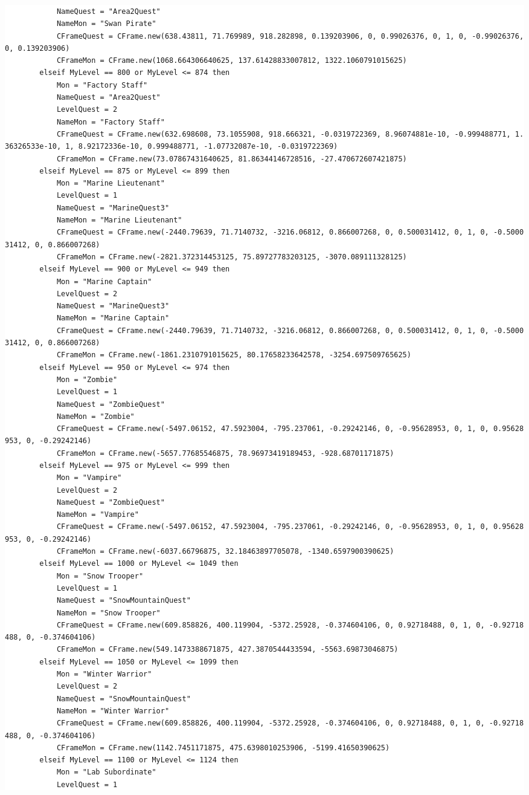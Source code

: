                 NameQuest = "Area2Quest"
                NameMon = "Swan Pirate"
                CFrameQuest = CFrame.new(638.43811, 71.769989, 918.282898, 0.139203906, 0, 0.99026376, 0, 1, 0, -0.99026376, 0, 0.139203906)
                CFrameMon = CFrame.new(1068.664306640625, 137.61428833007812, 1322.1060791015625)
            elseif MyLevel == 800 or MyLevel <= 874 then
                Mon = "Factory Staff"
                NameQuest = "Area2Quest"
                LevelQuest = 2
                NameMon = "Factory Staff"
                CFrameQuest = CFrame.new(632.698608, 73.1055908, 918.666321, -0.0319722369, 8.96074881e-10, -0.999488771, 1.36326533e-10, 1, 8.92172336e-10, 0.999488771, -1.07732087e-10, -0.0319722369)
                CFrameMon = CFrame.new(73.07867431640625, 81.86344146728516, -27.470672607421875)
            elseif MyLevel == 875 or MyLevel <= 899 then
                Mon = "Marine Lieutenant"
                LevelQuest = 1
                NameQuest = "MarineQuest3"
                NameMon = "Marine Lieutenant"
                CFrameQuest = CFrame.new(-2440.79639, 71.7140732, -3216.06812, 0.866007268, 0, 0.500031412, 0, 1, 0, -0.500031412, 0, 0.866007268)
                CFrameMon = CFrame.new(-2821.372314453125, 75.89727783203125, -3070.089111328125)
            elseif MyLevel == 900 or MyLevel <= 949 then
                Mon = "Marine Captain"
                LevelQuest = 2
                NameQuest = "MarineQuest3"
                NameMon = "Marine Captain"
                CFrameQuest = CFrame.new(-2440.79639, 71.7140732, -3216.06812, 0.866007268, 0, 0.500031412, 0, 1, 0, -0.500031412, 0, 0.866007268)
                CFrameMon = CFrame.new(-1861.2310791015625, 80.17658233642578, -3254.697509765625)
            elseif MyLevel == 950 or MyLevel <= 974 then
                Mon = "Zombie"
                LevelQuest = 1
                NameQuest = "ZombieQuest"
                NameMon = "Zombie"
                CFrameQuest = CFrame.new(-5497.06152, 47.5923004, -795.237061, -0.29242146, 0, -0.95628953, 0, 1, 0, 0.95628953, 0, -0.29242146)
                CFrameMon = CFrame.new(-5657.77685546875, 78.96973419189453, -928.68701171875)
            elseif MyLevel == 975 or MyLevel <= 999 then
                Mon = "Vampire"
                LevelQuest = 2
                NameQuest = "ZombieQuest"
                NameMon = "Vampire"
                CFrameQuest = CFrame.new(-5497.06152, 47.5923004, -795.237061, -0.29242146, 0, -0.95628953, 0, 1, 0, 0.95628953, 0, -0.29242146)
                CFrameMon = CFrame.new(-6037.66796875, 32.18463897705078, -1340.6597900390625)
            elseif MyLevel == 1000 or MyLevel <= 1049 then
                Mon = "Snow Trooper"
                LevelQuest = 1
                NameQuest = "SnowMountainQuest"
                NameMon = "Snow Trooper"
                CFrameQuest = CFrame.new(609.858826, 400.119904, -5372.25928, -0.374604106, 0, 0.92718488, 0, 1, 0, -0.92718488, 0, -0.374604106)
                CFrameMon = CFrame.new(549.1473388671875, 427.3870544433594, -5563.69873046875)
            elseif MyLevel == 1050 or MyLevel <= 1099 then
                Mon = "Winter Warrior"
                LevelQuest = 2
                NameQuest = "SnowMountainQuest"
                NameMon = "Winter Warrior"
                CFrameQuest = CFrame.new(609.858826, 400.119904, -5372.25928, -0.374604106, 0, 0.92718488, 0, 1, 0, -0.92718488, 0, -0.374604106)
                CFrameMon = CFrame.new(1142.7451171875, 475.6398010253906, -5199.41650390625)
            elseif MyLevel == 1100 or MyLevel <= 1124 then
                Mon = "Lab Subordinate"
                LevelQuest = 1